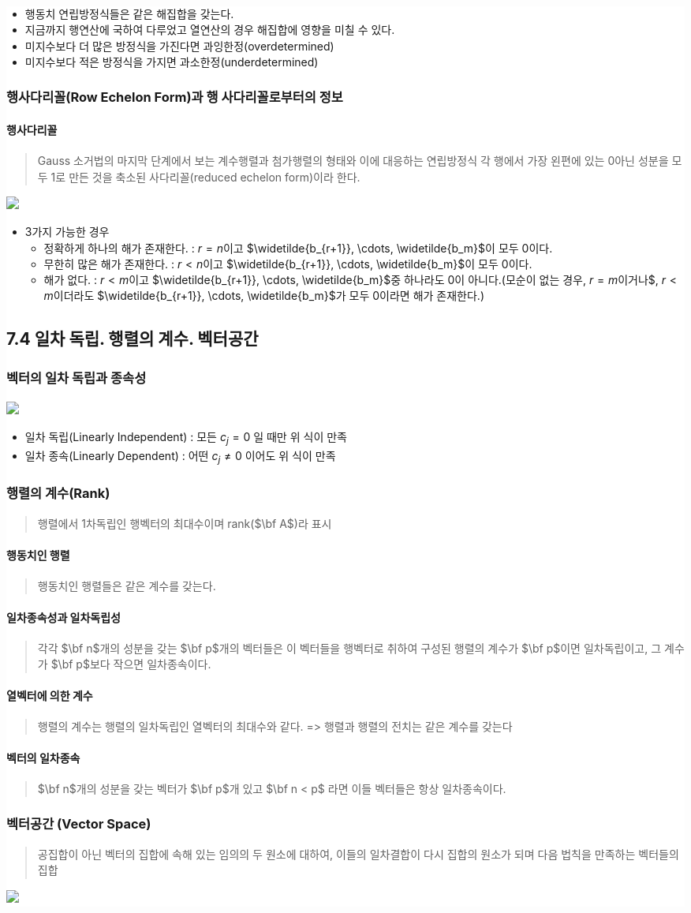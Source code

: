 * 행동치 연립방정식들은 같은 해집합을 갖는다.
* 지금까지 행연산에 국하여 다루었고 열연산의 경우 해집합에 영향을 미칠 수 있다.
* 미지수보다 더 많은 방정식을 가진다면 과잉한정(overdetermined)
* 미지수보다 적은 방정식을 가지면 과소한정(underdetermined)

### 행사다리꼴(Row Echelon Form)과 행 사다리꼴로부터의 정보

#### 행사다리꼴

> Gauss 소거법의 마지막 단계에서 보는 계수행렬과 첨가행렬의 형태와 이에 대응하는 연립방정식
> 각 행에서 가장 왼편에 있는 0아닌 성분을 모두 1로 만든 것을 축소된 사다리꼴(reduced echelon form)이라 한다.

![](/images/Mathematics/engineering_mathematics7_7.jpg)

* 3가지 가능한 경우
  * 정확하게 하나의 해가 존재한다. : $r=n$이고 $\widetilde{b_{r+1}}, \cdots, \widetilde{b_m}$이 모두 0이다.
  * 무한히 많은 해가 존재한다. : $r < n$이고 $\widetilde{b_{r+1}}, \cdots, \widetilde{b_m}$이 모두 0이다.
  * 해가 없다. : $r < m$이고 $\widetilde{b_{r+1}}, \cdots, \widetilde{b_m}$중 하나라도 0이 아니다.(모순이 없는 경우, $r = m$이거나$, $r < m$이더라도 $\widetilde{b_{r+1}}, \cdots, \widetilde{b_m}$가 모두 0이라면 해가 존재한다.)

## 7.4 일차 독립. 행렬의 계수. 벡터공간

### 벡터의 일차 독립과 종속성

![](/images/Mathematics/engineering_mathematics7_8.jpg)

* 일차 독립(Linearly Independent) : 모든 $c_j = 0$ 일 때만 위 식이 만족
* 일차 종속(Linearly Dependent) : 어떤 $c_j \neq 0$ 이어도 위 식이 만족

### 행렬의 계수(Rank)

>행렬에서 1차독립인 행벡터의 최대수이며 rank($\bf A$)라 표시

#### 행동치인 행렬
> 행동치인 행렬들은 같은 계수를 갖는다.

#### 일차종속성과 일차독립성
>각각 $\bf n$개의 성분을 갖는 $\bf p$개의 벡터들은 이 벡터들을 행벡터로 취하여 구성된 행렬의 계수가 $\bf p$이면 일차독립이고, 그 계수가 $\bf p$보다 작으면 일차종속이다. 

#### 열벡터에 의한 계수
> 행렬의 계수는 행렬의 일차독립인 열벡터의 최대수와 같다.
> => 행렬과 행렬의 전치는 같은 계수를 갖는다

#### 벡터의 일차종속
>$\bf n$개의 성분을 갖는 벡터가 $\bf p$개 있고 $\bf n < p$ 라면 이들 벡터들은 항상 일차종속이다.

### 벡터공간 (Vector Space)
>공집합이 아닌 벡터의 집합에 속해 있는 임의의 두 원소에 대하여, 이들의 일차결합이 다시 집합의 원소가 되며 다음 법칙을 만족하는 벡터들의 집합

![](/images/Mathematics/engineering_mathematics7_9.jpg)
